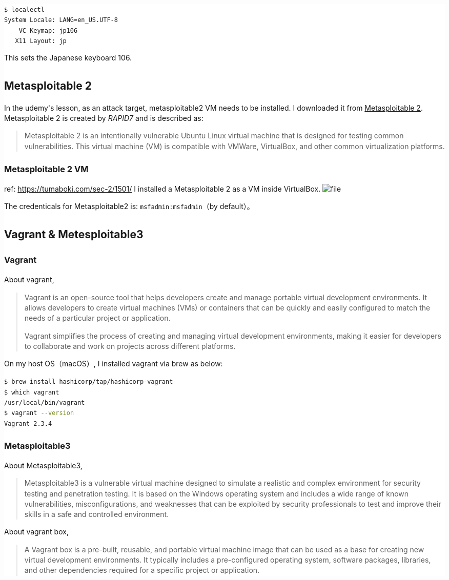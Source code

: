 ```sh
$ localectl
System Locale: LANG=en_US.UTF-8
    VC Keymap: jp106
   X11 Layout: jp
```
This sets the Japanese keyboard 106.

## Metasploitable 2
In the udemy's lesson, as an attack target, metasploitable2 VM needs to be installed. I downloaded it from [Metasploitable 2](https://docs.rapid7.com/metasploit/metasploitable-2/).
Metasploitable 2 is created by *RAPID7* and is described as:
>Metasploitable 2 is an intentionally vulnerable Ubuntu Linux virtual machine that is designed for testing common vulnerabilities. This virtual machine (VM) is compatible with VMWare, VirtualBox, and other common virtualization platforms.

### Metasploitable 2 VM
ref: https://tumaboki.com/sec-2/1501/
I installed a Metasploitable 2 as a VM inside VirtualBox.
![file](https://i.imgur.com/sb6qXOk.png)

The credenticals for Metasploitable2 is: `msfadmin:msfadmin`（by default）。

## Vagrant & Metesploitable3
### Vagrant
About vagrant,
>Vagrant is an open-source tool that helps developers create and manage portable virtual development environments. It allows developers to create virtual machines (VMs) or containers that can be quickly and easily configured to match the needs of a particular project or application.
>
>Vagrant simplifies the process of creating and managing virtual development environments, making it easier for developers to collaborate and work on projects across different platforms.

On my host OS（macOS）, I installed vagrant via brew as below:
```sh
$ brew install hashicorp/tap/hashicorp-vagrant
$ which vagrant
/usr/local/bin/vagrant
$ vagrant --version
Vagrant 2.3.4
```
### Metasploitable3
About Metasploitable3,
>Metasploitable3 is a vulnerable virtual machine designed to simulate a realistic and complex environment for security testing and penetration testing. It is based on the Windows operating system and includes a wide range of known vulnerabilities, misconfigurations, and weaknesses that can be exploited by security professionals to test and improve their skills in a safe and controlled environment.

About vagrant box,
>A Vagrant box is a pre-built, reusable, and portable virtual machine image that can be used as a base for creating new virtual development environments. It typically includes a pre-configured operating system, software packages, libraries, and other dependencies required for a specific project or application.
